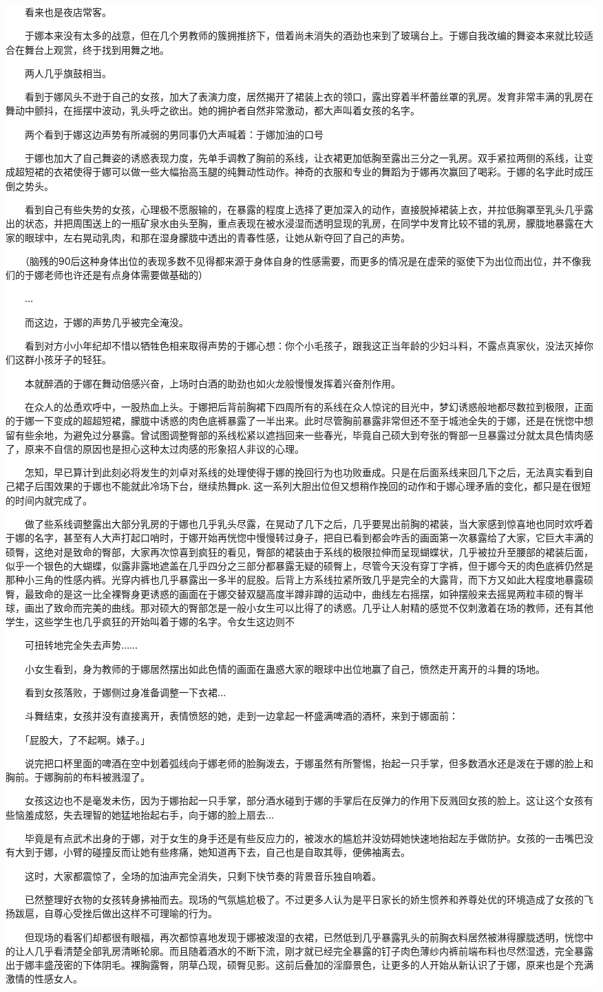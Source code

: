 　　看来也是夜店常客。

　　于娜本来没有太多的战意，但在几个男教师的簇拥推挤下，借着尚未消失的酒劲也来到了玻璃台上。于娜自我改编的舞姿本来就比较适合在舞台上观赏，终于找到用舞之地。

　　两人几乎旗鼓相当。

　　看到于娜风头不逊于自己的女孩，加大了表演力度，居然揭开了裙装上衣的领口，露出穿着半杯蕾丝罩的乳房。发育非常丰满的乳房在舞动中颤抖，在摇摆中波动，乳头呼之欲出。她的拥护者自然非常激动，都大声叫着女孩的名字。

　　两个看到于娜这边声势有所减弱的男同事仍大声喊着：于娜加油的口号

　　于娜也加大了自己舞姿的诱惑表现力度，先单手调教了胸前的系线，让衣裙更加低胸至露出三分之一乳房。双手紧拉两侧的系线，让变成超短裙的衣裙使得于娜可以做一些大幅抬高玉腿的纯舞动性动作。神奇的衣服和专业的舞蹈为于娜再次赢回了喝彩。于娜的名字此时成压倒之势头。

　　看到自己有些失势的女孩，心理极不愿服输的，在暴露的程度上选择了更加深入的动作，直接脱掉裙装上衣，并拉低胸罩至乳头几乎露出的状态，并把周围送上的一瓶矿泉水由头至胸，重点表现在被水浸湿而透明显现的乳房，在同学中发育比较不错的乳房，朦胧地暴露在大家的眼球中，左右晃动乳肉，和那在湿身朦胧中透出的青春性感，让她从新夺回了自己的声势。

　　（脑残的90后这种身体出位的表现多数不见得都来源于身体自身的性感需要，而更多的情况是在虚荣的驱使下为出位而出位，并不像我们的于娜老师也许还是有点身体需要做基础的）

　　…

　　而这边，于娜的声势几乎被完全淹没。

　　看到对方小小年纪却不惜以牺牲色相来取得声势的于娜心想：你个小毛孩子，跟我这正当年龄的少妇斗料，不露点真家伙，没法灭掉你们这群小孩牙子的轻狂。

　　本就醉酒的于娜在舞动倍感兴奋，上场时白酒的助劲也如火龙般慢慢发挥着兴奋剂作用。

　　在众人的怂恿欢呼中，一股热血上头。于娜把后背前胸裙下四周所有的系线在众人惊诧的目光中，梦幻诱惑般地都尽数拉到极限，正面的于娜一下变成的超超短裙，朦胧中诱惑的肉色底裤暴露了一半出来。此时尽管胸前暴露非常但还不至于城池全失的于娜，还是在恍惚中想留有些余地，为避免过分暴露。曾试图调整臀部的系线松紧以遮挡回来一些春光，毕竟自己硕大到夸张的臀部一旦暴露过分就太具色情肉感了，原来不自信的原因也是担心这种太过肉感的形象招人非议的心理。

　　怎知，早已算计到此刻必将发生的刘卓对系线的处理使得于娜的挽回行为也功败垂成。只是在后面系线来回几下之后，无法真实看到自己裙子后围效果的于娜也不能就此冷场下台，继续热舞pk. 这一系列大胆出位但又想稍作挽回的动作和于娜心理矛盾的变化，都只是在很短的时间内就完成了。

　　做了些系线调整露出大部分乳房的于娜也几乎乳头尽露，在晃动了几下之后，几乎要晃出前胸的裙装，当大家感到惊喜地也同时欢呼着于娜的名字，甚至有人大声打起口哨时，于娜开始再恍惚中慢慢转过身子，把自已看到都会咋舌的画面第一次暴露给了大家，它巨大丰满的硕臀，这绝对是致命的臀部，大家再次惊喜到疯狂的看见，臀部的裙装由于系线的极限拉伸而呈现蝴蝶状，几乎被拉升至腰部的裙装后面，似乎一个银色的大蝴蝶，似露非露地遮盖在几乎四分之三部分都暴露无疑的硕臀上，尽管今天没有穿丁字裤，但于娜今天的肉色底裤仍然是那种小三角的性感内裤。光穿内裤也几乎暴露出一多半的屁股。后背上方系线拉紧所致几乎是完全的大露背，而下方又如此大程度地暴露硕臀，最致命的是这一比全裸臀身更诱惑的画面在于娜交替双腿高度半蹲非蹲的运动中，曲线左右摇摆，如钟摆般来去摇晃两粒丰硕的臀半球，画出了致命而完美的曲线。那对硕大的臀部怎是一般小女生可以比得了的诱惑。几乎让人射精的感觉不仅刺激着在场的教师，还有其他学生，这些学生也几乎疯狂的开始叫着于娜的名字。令女生这边则不

　　可扭转地完全失去声势……

　　小女生看到，身为教师的于娜居然摆出如此色情的画面在蛊惑大家的眼球中出位地赢了自己，愤然走开离开的斗舞的场地。

　　看到女孩落败，于娜侧过身准备调整一下衣裙…

　　斗舞结束，女孩并没有直接离开，表情愤怒的她，走到一边拿起一杯盛满啤酒的酒杯，来到于娜面前：

　　「屁股大，了不起啊。婊子。」

　　说完把口杯里面的啤酒在空中划着弧线向于娜老师的脸胸泼去，于娜虽然有所警惕，抬起一只手掌，但多数酒水还是泼在于娜的脸上和胸前。于娜胸前的布料被溅湿了。

　　女孩这边也不是毫发未伤，因为于娜抬起一只手掌，部分酒水碰到于娜的手掌后在反弹力的作用下反溅回女孩的脸上。这让这个女孩有些恼羞成怒，失去理智的她猛地抬起右手，向于娜的脸上扇去…

　　毕竟是有点武术出身的于娜，对于女生的身手还是有些反应力的，被泼水的尴尬并没妨碍她快速地抬起左手做防护。女孩的一击嘴巴没有大到于娜，小臂的碰撞反而让她有些疼痛，她知道再下去，自己也是自取其辱，便佛袖离去。

　　这时，大家都震惊了，全场的加油声完全消失，只剩下快节奏的背景音乐独自响着。

　　已然整理好衣物的女孩转身拂袖而去。现场的气氛尴尬极了。不过更多人认为是平日家长的娇生惯养和养尊处优的环境造成了女孩的飞扬跋扈，自尊心受挫后做出这样不可理喻的行为。

　　但现场的看客们却都很有眼福，再次都惊喜地发现于娜被泼湿的衣裙，已然低到几乎暴露乳头的前胸衣料居然被淋得朦胧透明，恍惚中的让人几乎看清楚全部乳房清晰轮廓。而且随着酒水的不断下流，刚才就已经完全暴露的钉子肉色薄纱内裤前端布料也尽然湿透，完全暴露出于娜丰盛茂密的下体阴毛。裸胸露臀，阴草凸现，硕臀见影。这前后叠加的淫靡景色，让更多的人开始从新认识了于娜，原来也是个充满激情的性感女人。
